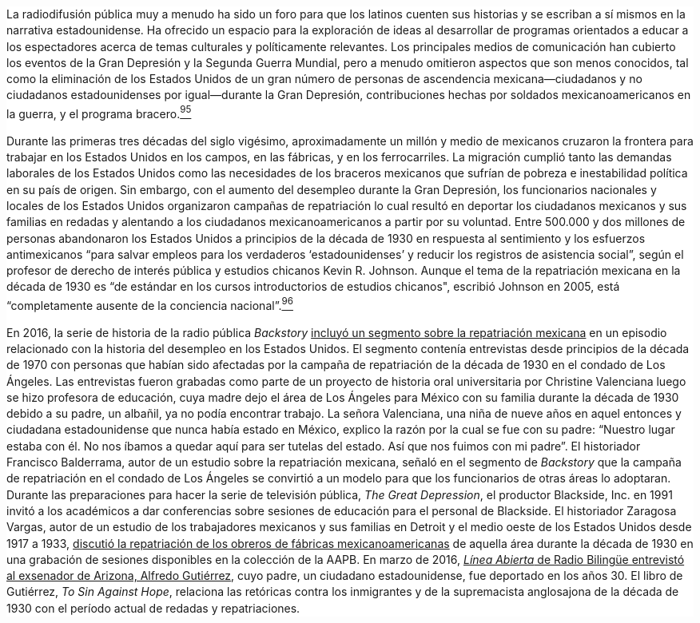 La radiodifusión pública muy a menudo ha sido un foro para que los latinos cuenten sus historias y se escriban a sí mismos en la narrativa estadounidense. Ha ofrecido un espacio para la exploración de ideas al desarrollar de programas orientados a educar a los espectadores acerca de temas culturales y políticamente relevantes. Los principales medios de comunicación han cubierto los eventos de la Gran Depresión y la Segunda Guerra Mundial, pero a menudo omitieron aspectos que son menos conocidos, tal como la eliminación de los Estados Unidos de un gran número de personas de ascendencia mexicana—ciudadanos y no ciudadanos estadounidenses por igual—durante la Gran Depresión, contribuciones hechas por soldados mexicanoamericanos en la guerra, y el programa bracero.[<sup>95</sup>](/exhibits/empoderamiento-latino/notes#95)

Durante las primeras tres décadas del siglo vigésimo, aproximadamente un millón y medio de mexicanos cruzaron la frontera para trabajar en los Estados Unidos en los campos, en las fábricas, y en los ferrocarriles. La migración cumplió tanto las demandas laborales de los Estados Unidos como las necesidades de los braceros mexicanos que sufrían de pobreza e inestabilidad política en su país de origen. Sin embargo, con el aumento del desempleo durante la Gran Depresión, los funcionarios nacionales y locales de los Estados Unidos organizaron campañas de repatriación lo cual resultó en deportar los ciudadanos mexicanos y sus familias en redadas y alentando a los ciudadanos mexicanoamericanos a partir por su voluntad. Entre 500.000 y dos millones de personas abandonaron los Estados Unidos a principios de la década de 1930 en respuesta al sentimiento y los esfuerzos antimexicanos “para salvar empleos para los verdaderos ‘estadounidenses’ y reducir los registros de asistencia social”, según el profesor de derecho de interés pública y estudios chicanos Kevin R. Johnson. Aunque el tema de la repatriación mexicana en la década de 1930 es “de estándar en los cursos introductorios de estudios chicanos", escribió Johnson en 2005, está “completamente ausente de la conciencia nacional”.[<sup>96</sup>](/exhibits/empoderamiento-latino/notes#96)

En 2016, la serie de historia de la radio pública *Backstory* [incluyó un segmento sobre la repatriación mexicana](https://americanarchive.org/catalog/cpb-aacip-532-p26pz52z36?start=1454.71&end=2030.94) en un episodio relacionado con la historia del desempleo en los Estados Unidos.  El segmento contenía entrevistas desde principios de la década de 1970 con personas que habían sido afectadas por la campaña de repatriación de la década de 1930 en el condado de Los Ángeles. Las entrevistas fueron grabadas como parte de un proyecto de historia oral universitaria por Christine Valenciana luego se hizo profesora de educación, cuya madre dejo el área de Los Ángeles para México con su familia durante la década de 1930 debido a su padre, un albañil, ya no podía encontrar trabajo. La señora Valenciana, una niña de nueve años en aquel entonces y ciudadana estadounidense que nunca había estado en México, explico la razón por la cual se fue con su padre: “Nuestro lugar estaba con él. No nos íbamos a quedar aquí para ser tutelas del estado. Así que nos fuimos con mi padre”. El historiador Francisco Balderrama, autor de un estudio sobre la repatriación mexicana, señaló en el segmento de *Backstory* que la campaña de repatriación en el condado de Los Ángeles se convirtió a un modelo para que los funcionarios de otras áreas lo adoptaran. Durante las preparaciones para hacer la serie de televisión pública, *The Great Depression*, el productor Blackside, Inc. en 1991 invitó a los académicos a dar conferencias sobre sesiones de educación para el personal de Blackside. El historiador Zaragosa Vargas, autor de un estudio de los trabajadores mexicanos y sus familias en Detroit y el medio oeste de los Estados Unidos desde 1917 a 1933, [discutió la repatriación de los obreros de fábricas mexicanoamericanas](https://americanarchive.org/catalog/cpb-aacip-151-f47gq6rk5s?start=3080.95&end=6242.58) de aquella área durante la década de 1930 en una grabación de sesiones disponibles en la colección de la AAPB. En marzo de 2016, [*Línea Abierta* de Radio Bilingüe entrevistó al exsenador de Arizona, Alfredo Gutiérrez](https://americanarchive.org/catalog/cpb-aacip-b2ddcfa932f), cuyo padre, un ciudadano estadounidense, fue deportado en los años 30. El libro de Gutiérrez, *To Sin Against Hope*, relaciona las retóricas contra los inmigrantes y de la supremacista anglosajona de la década de 1930 con el período actual de redadas y repatriaciones.   
